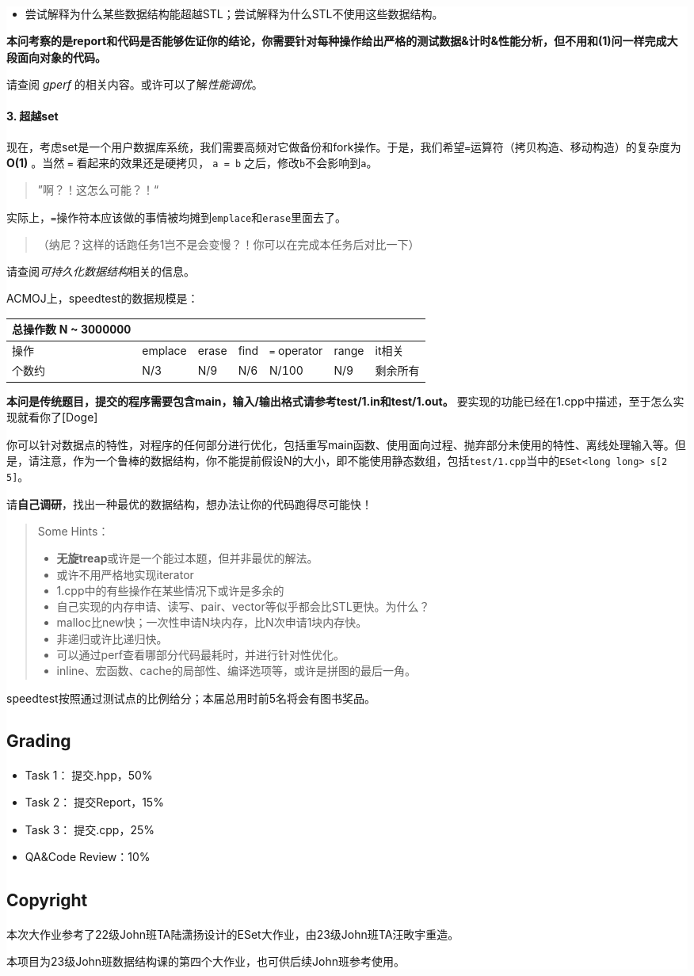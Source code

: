 - 尝试解释为什么某些数据结构能超越STL；尝试解释为什么STL不使用这些数据结构。

  

**本问考察的是report和代码是否能够佐证你的结论，你需要针对每种操作给出严格的测试数据&计时&性能分析，但不用和(1)问一样完成大段面向对象的代码。**

请查阅 *gperf* 的相关内容。或许可以了解*性能调优*。



#### 3. 超越set

现在，考虑set是一个用户数据库系统，我们需要高频对它做备份和fork操作。于是，我们希望`=`运算符（拷贝构造、移动构造）的复杂度为 $\textbf{O(1)}$ 。当然 `=` 看起来的效果还是硬拷贝， `a = b` 之后，修改`b`不会影响到`a`。

>  ”啊？！这怎么可能？！“

实际上，`=`操作符本应该做的事情被均摊到`emplace`和`erase`里面去了。

> （纳尼？这样的话跑任务1岂不是会变慢？！你可以在完成本任务后对比一下）

请查阅*可持久化数据结构*相关的信息。

ACMOJ上，speedtest的数据规模是：

| 总操作数 N ~ 3000000 |         |       |      |              |       |          |
| -------------------- | ------- | ----- | ---- | ------------ | ----- | -------- |
| 操作                 | emplace | erase | find | `=` operator | range | it相关   |
| 个数约               | N/3     | N/9   | N/6  | N/100        | N/9   | 剩余所有 |

**本问是传统题目，提交的程序需要包含main，输入/输出格式请参考test/1.in和test/1.out。** 要实现的功能已经在1.cpp中描述，至于怎么实现就看你了[Doge]

你可以针对数据点的特性，对程序的任何部分进行优化，包括重写main函数、使用面向过程、抛弃部分未使用的特性、离线处理输入等。但是，请注意，作为一个鲁棒的数据结构，你不能提前假设N的大小，即不能使用静态数组，包括`test/1.cpp`当中的`ESet<long long> s[25]`。

请**自己调研**，找出一种最优的数据结构，想办法让你的代码跑得尽可能快！

> Some Hints：
>
> - **无旋treap**或许是一个能过本题，但并非最优的解法。
> - 或许不用严格地实现iterator
> - 1.cpp中的有些操作在某些情况下或许是多余的
> - 自己实现的内存申请、读写、pair、vector等似乎都会比STL更快。为什么？
> - malloc比new快；一次性申请N块内存，比N次申请1块内存快。
> - 非递归或许比递归快。
> - 可以通过perf查看哪部分代码最耗时，并进行针对性优化。
> - inline、宏函数、cache的局部性、编译选项等，或许是拼图的最后一角。

speedtest按照通过测试点的比例给分；本届总用时前5名将会有图书奖品。



## Grading

- Task 1： 提交.hpp，50%

- Task 2： 提交Report，15%
- Task 3： 提交.cpp，25%
- QA&Code Review：10%

## Copyright

本次大作业参考了22级John班TA陆潇扬设计的ESet大作业，由23级John班TA汪畋宇重造。

本项目为23级John班数据结构课的第四个大作业，也可供后续John班参考使用。

